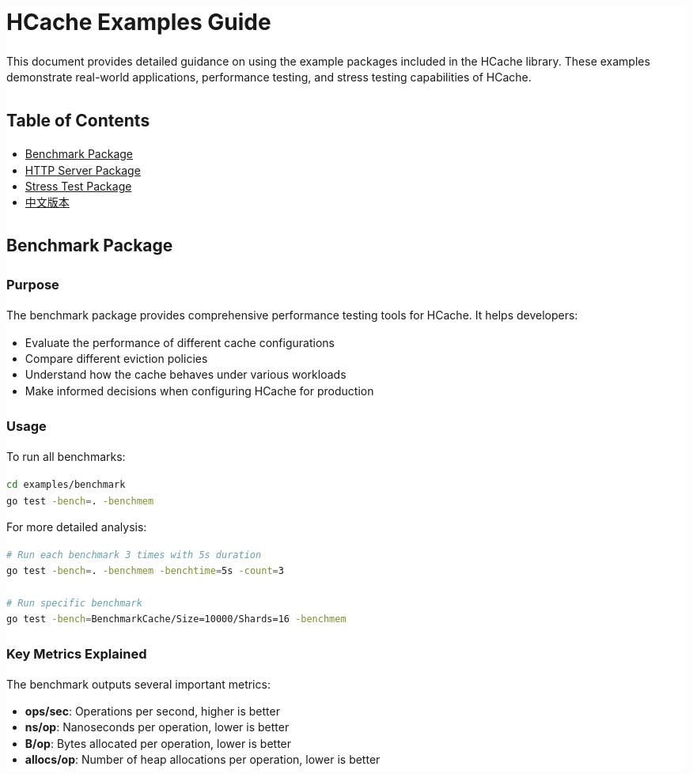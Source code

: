# HCache Examples Guide

This document provides detailed guidance on using the example packages included in the HCache library. These examples demonstrate real-world applications, performance testing, and stress testing capabilities of HCache.

## Table of Contents

- [Benchmark Package](#benchmark-package)
- [HTTP Server Package](#http-server-package)
- [Stress Test Package](#stress-test-package)
- [中文版本](#中文版本)

## Benchmark Package

### Purpose

The benchmark package provides comprehensive performance testing tools for HCache. It helps developers:

- Evaluate the performance of different cache configurations
- Compare different eviction policies
- Understand how the cache behaves under various workloads
- Make informed decisions when configuring HCache for production

### Usage

To run all benchmarks:

```bash
cd examples/benchmark
go test -bench=. -benchmem
```

For more detailed analysis:

```bash
# Run each benchmark 3 times with 5s duration
go test -bench=. -benchmem -benchtime=5s -count=3

# Run specific benchmark
go test -bench=BenchmarkCache/Size=10000/Shards=16 -benchmem
```

### Key Metrics Explained

The benchmark outputs several important metrics:

- **ops/sec**: Operations per second, higher is better
- **ns/op**: Nanoseconds per operation, lower is better
- **B/op**: Bytes allocated per operation, lower is better
- **allocs/op**: Number of heap allocations per operation, lower is better
